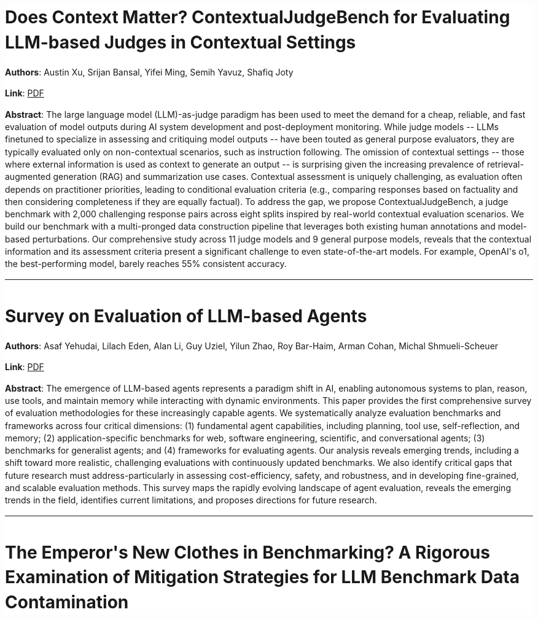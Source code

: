 # Does Context Matter? ContextualJudgeBench for Evaluating LLM-based Judges in Contextual Settings 

**Authors**: Austin Xu, Srijan Bansal, Yifei Ming, Semih Yavuz, Shafiq Joty  

**Link**: [PDF](https://arxiv.org/pdf/2503.15620)  

**Abstract**: The large language model (LLM)-as-judge paradigm has been used to meet the demand for a cheap, reliable, and fast evaluation of model outputs during AI system development and post-deployment monitoring. While judge models -- LLMs finetuned to specialize in assessing and critiquing model outputs -- have been touted as general purpose evaluators, they are typically evaluated only on non-contextual scenarios, such as instruction following. The omission of contextual settings -- those where external information is used as context to generate an output -- is surprising given the increasing prevalence of retrieval-augmented generation (RAG) and summarization use cases. Contextual assessment is uniquely challenging, as evaluation often depends on practitioner priorities, leading to conditional evaluation criteria (e.g., comparing responses based on factuality and then considering completeness if they are equally factual). To address the gap, we propose ContextualJudgeBench, a judge benchmark with 2,000 challenging response pairs across eight splits inspired by real-world contextual evaluation scenarios. We build our benchmark with a multi-pronged data construction pipeline that leverages both existing human annotations and model-based perturbations. Our comprehensive study across 11 judge models and 9 general purpose models, reveals that the contextual information and its assessment criteria present a significant challenge to even state-of-the-art models. For example, OpenAI's o1, the best-performing model, barely reaches 55% consistent accuracy. 

---
# Survey on Evaluation of LLM-based Agents 

**Authors**: Asaf Yehudai, Lilach Eden, Alan Li, Guy Uziel, Yilun Zhao, Roy Bar-Haim, Arman Cohan, Michal Shmueli-Scheuer  

**Link**: [PDF](https://arxiv.org/pdf/2503.16416)  

**Abstract**: The emergence of LLM-based agents represents a paradigm shift in AI, enabling autonomous systems to plan, reason, use tools, and maintain memory while interacting with dynamic environments. This paper provides the first comprehensive survey of evaluation methodologies for these increasingly capable agents. We systematically analyze evaluation benchmarks and frameworks across four critical dimensions: (1) fundamental agent capabilities, including planning, tool use, self-reflection, and memory; (2) application-specific benchmarks for web, software engineering, scientific, and conversational agents; (3) benchmarks for generalist agents; and (4) frameworks for evaluating agents. Our analysis reveals emerging trends, including a shift toward more realistic, challenging evaluations with continuously updated benchmarks. We also identify critical gaps that future research must address-particularly in assessing cost-efficiency, safety, and robustness, and in developing fine-grained, and scalable evaluation methods. This survey maps the rapidly evolving landscape of agent evaluation, reveals the emerging trends in the field, identifies current limitations, and proposes directions for future research. 

---
# The Emperor's New Clothes in Benchmarking? A Rigorous Examination of Mitigation Strategies for LLM Benchmark Data Contamination 
